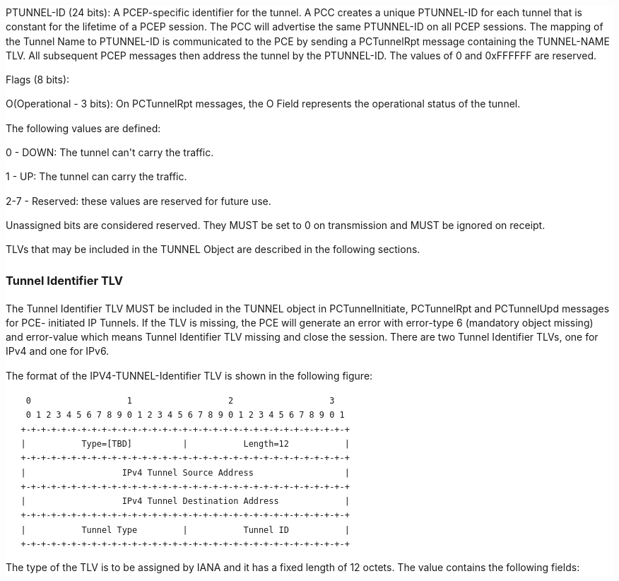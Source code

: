    PTUNNEL-ID (24 bits): A PCEP-specific identifier for the tunnel.  A
   PCC creates a unique PTUNNEL-ID for each tunnel that is constant for
   the lifetime of a PCEP session.  The PCC will advertise the same
   PTUNNEL-ID on all PCEP sessions.  The mapping of the Tunnel Name to
   PTUNNEL-ID is communicated to the PCE by sending a PCTunnelRpt
   message containing the TUNNEL-NAME TLV.  All subsequent PCEP messages
   then address the tunnel by the PTUNNEL-ID.  The values of 0 and
   0xFFFFFF are reserved.

   Flags (8 bits):

   O(Operational - 3 bits): On PCTunnelRpt messages, the O Field
   represents the operational status of the tunnel.

   The following values are defined:

   0 - DOWN: The tunnel can't carry the traffic.

   1 - UP: The tunnel can carry the traffic.

   2-7 - Reserved: these values are reserved for future use.

   Unassigned bits are considered reserved.  They MUST be set to 0 on
   transmission and MUST be ignored on receipt.

   TLVs that may be included in the TUNNEL Object are described in the
   following sections.

###  Tunnel Identifier TLV

   The Tunnel Identifier TLV MUST be included in the TUNNEL object in
   PCTunnelInitiate, PCTunnelRpt and PCTunnelUpd messages for PCE-
   initiated IP Tunnels.  If the TLV is missing, the PCE will generate
   an error with error-type 6 (mandatory object missing) and error-value
   which means Tunnel Identifier TLV missing and close the session.
   There are two Tunnel Identifier TLVs, one for IPv4 and one for IPv6.

   The format of the IPV4-TUNNEL-Identifier TLV is shown in the
   following figure:

~~~
    0                   1                   2                   3
    0 1 2 3 4 5 6 7 8 9 0 1 2 3 4 5 6 7 8 9 0 1 2 3 4 5 6 7 8 9 0 1
   +-+-+-+-+-+-+-+-+-+-+-+-+-+-+-+-+-+-+-+-+-+-+-+-+-+-+-+-+-+-+-+-+
   |           Type=[TBD]          |           Length=12           |
   +-+-+-+-+-+-+-+-+-+-+-+-+-+-+-+-+-+-+-+-+-+-+-+-+-+-+-+-+-+-+-+-+
   |                   IPv4 Tunnel Source Address                  |
   +-+-+-+-+-+-+-+-+-+-+-+-+-+-+-+-+-+-+-+-+-+-+-+-+-+-+-+-+-+-+-+-+
   |                   IPv4 Tunnel Destination Address             |
   +-+-+-+-+-+-+-+-+-+-+-+-+-+-+-+-+-+-+-+-+-+-+-+-+-+-+-+-+-+-+-+-+
   |           Tunnel Type         |           Tunnel ID           |
   +-+-+-+-+-+-+-+-+-+-+-+-+-+-+-+-+-+-+-+-+-+-+-+-+-+-+-+-+-+-+-+-+
~~~

   The type of the TLV is to be assigned by IANA and it has a fixed
   length of 12 octets.  The value contains the following fields:
